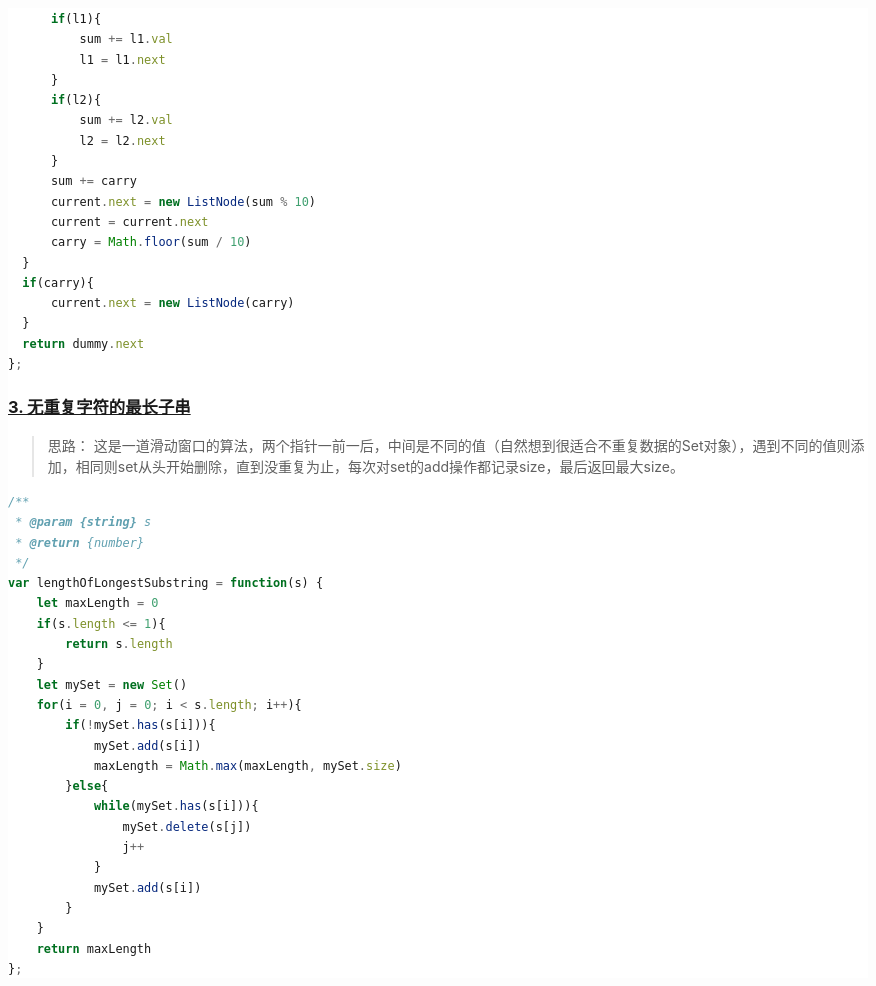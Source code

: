 ```js
      if(l1){
          sum += l1.val
          l1 = l1.next
      }
      if(l2){
          sum += l2.val
          l2 = l2.next
      }
      sum += carry
      current.next = new ListNode(sum % 10)
      current = current.next
      carry = Math.floor(sum / 10)
  }
  if(carry){
      current.next = new ListNode(carry)
  }
  return dummy.next
};
```



### [3. 无重复字符的最长子串](https://leetcode-cn.com/problems/longest-substring-without-repeating-characters/)

> 思路： 这是一道滑动窗口的算法，两个指针一前一后，中间是不同的值（自然想到很适合不重复数据的Set对象），遇到不同的值则添加，相同则set从头开始删除，直到没重复为止，每次对set的add操作都记录size，最后返回最大size。

```js
/**
 * @param {string} s
 * @return {number}
 */
var lengthOfLongestSubstring = function(s) {
    let maxLength = 0
    if(s.length <= 1){
        return s.length
    }
    let mySet = new Set()
    for(i = 0, j = 0; i < s.length; i++){
        if(!mySet.has(s[i])){
            mySet.add(s[i])
            maxLength = Math.max(maxLength, mySet.size)
        }else{
            while(mySet.has(s[i])){
                mySet.delete(s[j])
                j++
            }
            mySet.add(s[i])
        }
    }
    return maxLength
};
```
